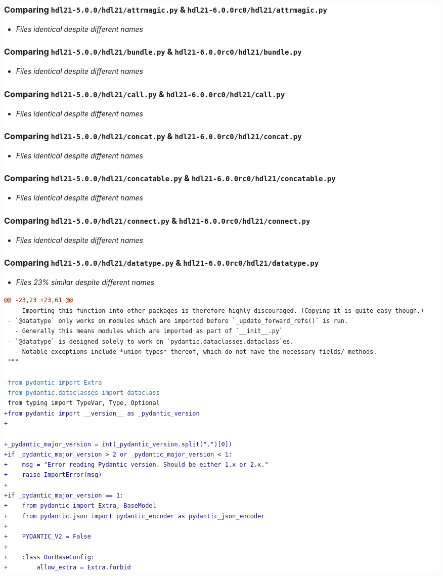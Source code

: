 ### Comparing `hdl21-5.0.0/hdl21/attrmagic.py` & `hdl21-6.0.0rc0/hdl21/attrmagic.py`

 * *Files identical despite different names*

### Comparing `hdl21-5.0.0/hdl21/bundle.py` & `hdl21-6.0.0rc0/hdl21/bundle.py`

 * *Files identical despite different names*

### Comparing `hdl21-5.0.0/hdl21/call.py` & `hdl21-6.0.0rc0/hdl21/call.py`

 * *Files identical despite different names*

### Comparing `hdl21-5.0.0/hdl21/concat.py` & `hdl21-6.0.0rc0/hdl21/concat.py`

 * *Files identical despite different names*

### Comparing `hdl21-5.0.0/hdl21/concatable.py` & `hdl21-6.0.0rc0/hdl21/concatable.py`

 * *Files identical despite different names*

### Comparing `hdl21-5.0.0/hdl21/connect.py` & `hdl21-6.0.0rc0/hdl21/connect.py`

 * *Files identical despite different names*

### Comparing `hdl21-5.0.0/hdl21/datatype.py` & `hdl21-6.0.0rc0/hdl21/datatype.py`

 * *Files 23% similar despite different names*

```diff
@@ -23,23 +23,61 @@
   - Importing this function into other packages is therefore highly discouraged. (Copying it is quite easy though.) 
 - `@datatype` only works on modules which are imported before `_update_forward_refs()` is run. 
   - Generally this means modules which are imported as part of `__init__.py`
 - `@datatype` is designed solely to work on `pydantic.dataclasses.dataclass`es. 
   - Notable exceptions include *union types* thereof, which do not have the necessary fields/ methods. 
 """
 
-from pydantic import Extra
-from pydantic.dataclasses import dataclass
 from typing import TypeVar, Type, Optional
+from pydantic import __version__ as _pydantic_version
+
 
+_pydantic_major_version = int(_pydantic_version.split(".")[0])
+if _pydantic_major_version > 2 or _pydantic_major_version < 1:
+    msg = "Error reading Pydantic version. Should be either 1.x or 2.x."
+    raise ImportError(msg)
+
+if _pydantic_major_version == 1:
+    from pydantic import Extra, BaseModel
+    from pydantic.json import pydantic_encoder as pydantic_json_encoder
+
+    PYDANTIC_V2 = False
+
+    class OurBaseConfig:
+        allow_extra = Extra.forbid
```